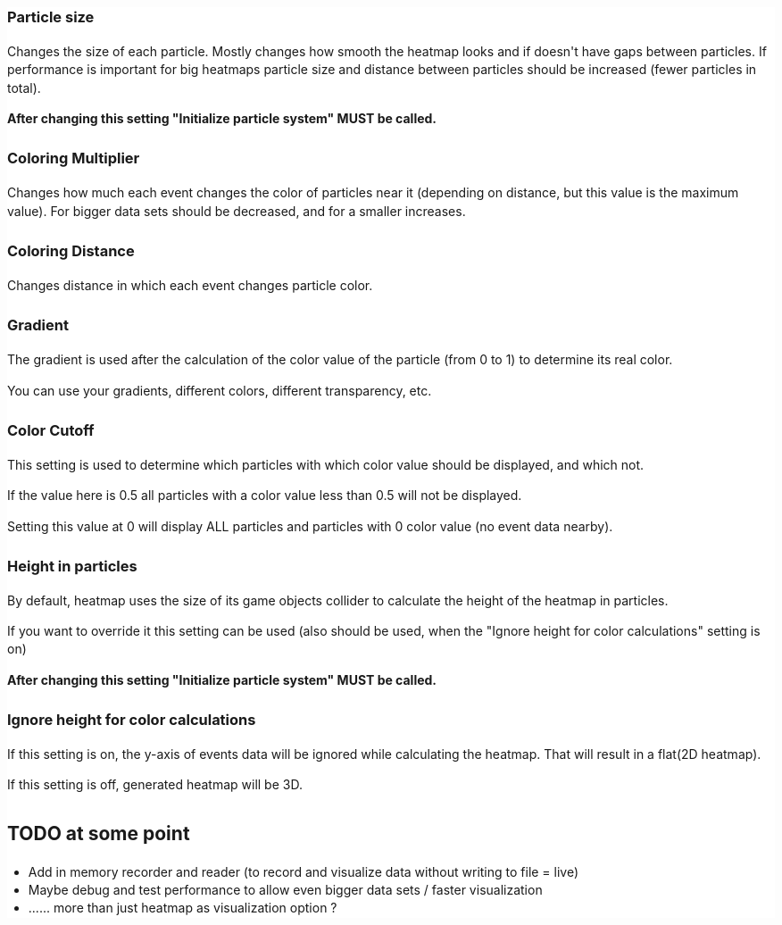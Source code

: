 ### Particle size
Changes the size of each particle. Mostly changes how smooth the heatmap looks and if doesn't have gaps between particles. If performance is important for big heatmaps particle size and distance between particles should be increased (fewer particles in total).



**After changing this setting "Initialize particle system" MUST be called.**

### Coloring Multiplier
Changes how much each event changes the color of particles near it (depending on distance, but this value is the maximum value). For bigger data sets should be decreased, and for a smaller increases.

### Coloring Distance
Changes distance in which each event changes particle color.

### Gradient
The gradient is used after the calculation of the color value of the particle (from 0 to 1) to determine its real color.

You can use your gradients, different colors, different transparency, etc.
   
### Color Cutoff
This setting is used to determine which particles with which color value should be displayed, and which not.

If the value here is 0.5 all particles with a color value less than 0.5 will not be displayed.

Setting this value at 0 will display ALL particles and particles with 0 color value (no event data nearby).

### Height in particles 

By default, heatmap uses the size of its game objects collider to calculate the height of the heatmap in particles. 

If you want to override it this setting can be used (also should be used, when the "Ignore height for color calculations" setting is on)



**After changing this setting "Initialize particle system" MUST be called.**

### Ignore height for color calculations
If this setting is on, the y-axis of events data will be ignored while calculating the heatmap. That will result in a flat(2D heatmap).

If this setting is off, generated heatmap will be 3D.


## TODO at some point
- Add in memory recorder and reader (to record and visualize data without writing to file = live)
- Maybe debug and test performance to allow even bigger data sets / faster visualization
- ...... more than just heatmap as visualization option ?
